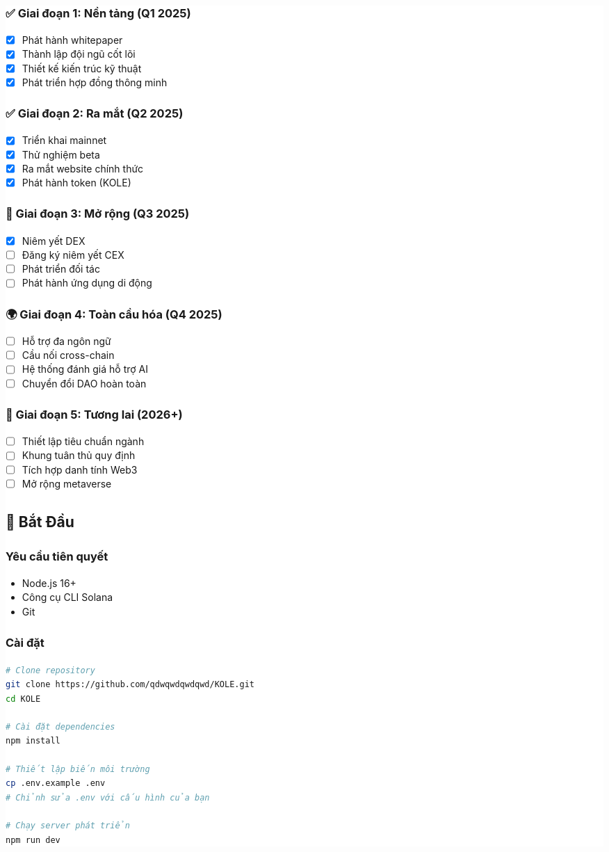 ### ✅ Giai đoạn 1: Nền tảng (Q1 2025)
- [x] Phát hành whitepaper
- [x] Thành lập đội ngũ cốt lõi
- [x] Thiết kế kiến trúc kỹ thuật
- [x] Phát triển hợp đồng thông minh

### ✅ Giai đoạn 2: Ra mắt (Q2 2025)
- [x] Triển khai mainnet
- [x] Thử nghiệm beta
- [x] Ra mắt website chính thức
- [x] Phát hành token (KOLE)

### 🚀 Giai đoạn 3: Mở rộng (Q3 2025)
- [x] Niêm yết DEX
- [ ] Đăng ký niêm yết CEX
- [ ] Phát triển đối tác
- [ ] Phát hành ứng dụng di động

### 🌍 Giai đoạn 4: Toàn cầu hóa (Q4 2025)
- [ ] Hỗ trợ đa ngôn ngữ
- [ ] Cầu nối cross-chain
- [ ] Hệ thống đánh giá hỗ trợ AI
- [ ] Chuyển đổi DAO hoàn toàn

### 🔮 Giai đoạn 5: Tương lai (2026+)
- [ ] Thiết lập tiêu chuẩn ngành
- [ ] Khung tuân thủ quy định
- [ ] Tích hợp danh tính Web3
- [ ] Mở rộng metaverse

## 🚀 Bắt Đầu

### Yêu cầu tiên quyết
- Node.js 16+
- Công cụ CLI Solana
- Git

### Cài đặt
```bash
# Clone repository
git clone https://github.com/qdwqwdqwdqwd/KOLE.git
cd KOLE

# Cài đặt dependencies
npm install

# Thiết lập biến môi trường
cp .env.example .env
# Chỉnh sửa .env với cấu hình của bạn

# Chạy server phát triển
npm run dev
```
